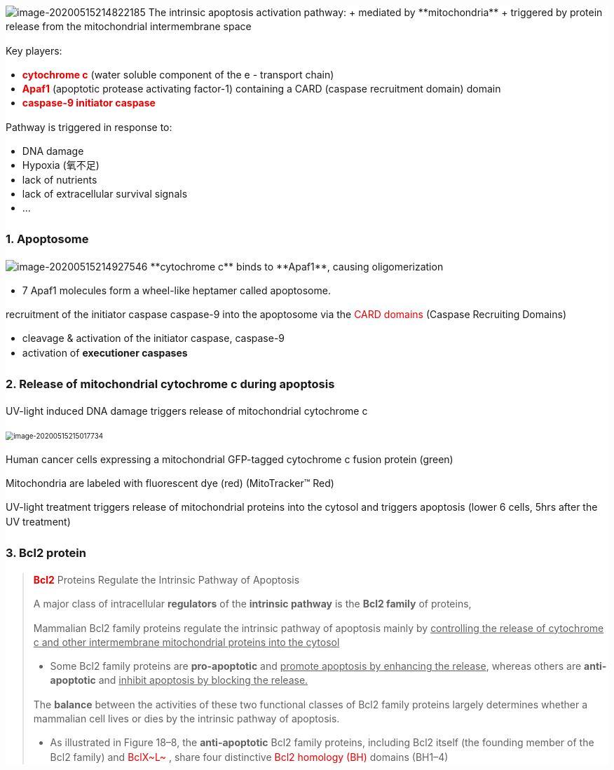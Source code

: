 <img src="https://20190531-1259353497.cos.ap-guangzhou.myqcloud.com/Cell%20Biology/image-20200515214822185.png" alt="image-20200515214822185" style="zoom:100%;" />
The intrinsic apoptosis activation pathway:
+ mediated by **mitochondria**
+ triggered by protein release from the mitochondrial intermembrane space

Key players:
+ **<font color="EE0000">cytochrome c</font>** (water soluble component of the e - transport chain)
+ **<font color="EE0000">Apaf1</font>** (apoptotic protease activating factor-1) containing a CARD (caspase recruitment domain) domain
+ **<font color="EE0000">caspase-9 initiator caspase</font>**

Pathway is triggered in response to:
+ DNA damage
+ Hypoxia (氧不足)
+ lack of nutrients
+ lack of extracellular survival signals
+ …


### 1. Apoptosome

<img src="https://20190531-1259353497.cos.ap-guangzhou.myqcloud.com/Cell%20Biology/image-20200515214927546.png" alt="image-20200515214927546" style="zoom:100%;" />
**cytochrome c** binds to **Apaf1**, causing oligomerization

+ 7 Apaf1 molecules form a wheel-like heptamer called apoptosome. 

recruitment of the initiator caspase caspase-9 into the apoptosome via the <font color="EE0000">CARD domains</font> (Caspase Recruiting Domains)
+ cleavage & activation of the initiator caspase, caspase-9
+ activation of **executioner caspases**

### 2. Release of mitochondrial cytochrome c during apoptosis

UV-light induced DNA damage triggers release of mitochondrial cytochrome c

<img src="https://20190531-1259353497.cos.ap-guangzhou.myqcloud.com/Cell%20Biology/image-20200515215017734.png" alt="image-20200515215017734" style="zoom:70%;" />


Human cancer cells expressing a mitochondrial GFP-tagged cytochrome c fusion protein (green)

Mitochondria are labeled with fluorescent dye (red) (MitoTracker™ Red) 

UV-light treatment triggers release of mitochondrial proteins into the cytosol and triggers apoptosis (lower 6 cells, 5hrs after the UV treatment)

### 3. Bcl2 protein

> **<font color="EE0000">Bcl2</font>** Proteins Regulate the Intrinsic Pathway of Apoptosis 
>
> A major class of intracellular **regulators** of the **intrinsic pathway** is the **Bcl2 family** of proteins,
>
> Mammalian Bcl2 family proteins regulate the intrinsic pathway of apoptosis mainly by <u>controlling the release of cytochrome c and other intermembrane mitochondrial proteins into the cytosol</u>
>
> + Some Bcl2 family proteins are **pro-apoptotic** and <u>promote apoptosis by enhancing the release</u>, whereas others are **anti-apoptotic** and <u>inhibit apoptosis by blocking the release.</u>
>
> The **balance** between the activities of these two functional classes of Bcl2 family proteins largely determines whether a mammalian cell lives or dies by the intrinsic pathway of apoptosis.
>
> + As illustrated in Figure 18–8, the **anti-apoptotic** Bcl2 family proteins, including Bcl2 itself (the founding member of the Bcl2 family) and <font color="EE0000">BclX~L~ </font>, share four distinctive <font color="EE0000">Bcl2 homology (BH)</font> domains (BH1–4)
